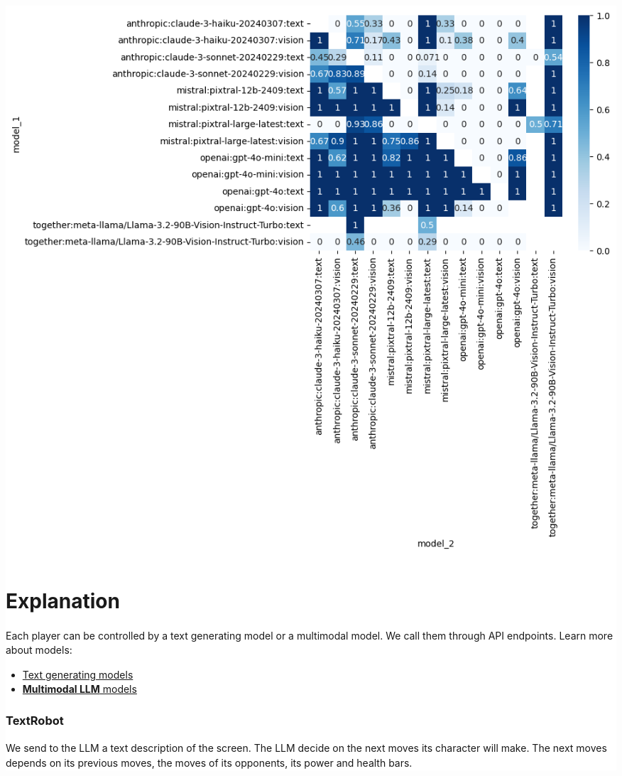 ![Win rate matrix](notebooks/result_matrix.png)

# Explanation

Each player can be controlled by a text generating model or a multimodal model. We call them through API endpoints. Learn more about models:
- [Text generating models](https://huggingface.co/docs/transformers/en/llm_tutorial)
- [**Multimodal LLM** models](https://huggingface.co/blog/vlms)

### TextRobot

We send to the LLM a text description of the screen. The LLM decide on the next moves its character will make. The next moves depends on its previous moves, the moves of its opponents, its power and health bars.
